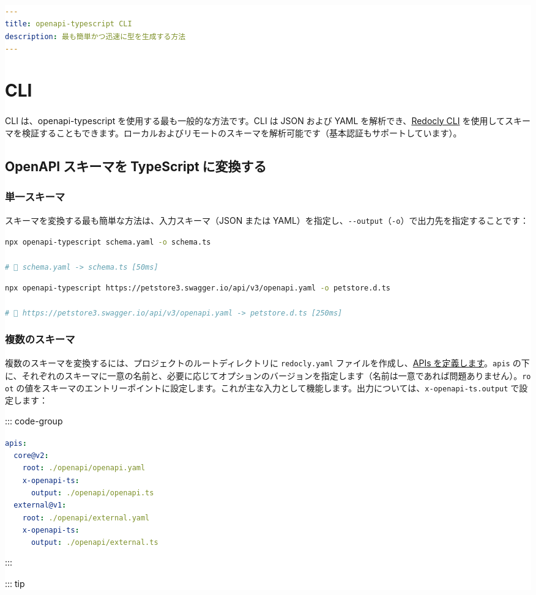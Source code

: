 ```yaml
---
title: openapi-typescript CLI
description: 最も簡単かつ迅速に型を生成する方法
---
```


# CLI

CLI は、openapi-typescript を使用する最も一般的な方法です。CLI は JSON および YAML を解析でき、[Redocly CLI](https://redocly.com/docs/cli/commands/lint/) を使用してスキーマを検証することもできます。ローカルおよびリモートのスキーマを解析可能です（基本認証もサポートしています）。

## OpenAPI スキーマを TypeScript に変換する

### 単一スキーマ

スキーマを変換する最も簡単な方法は、入力スキーマ（JSON または YAML）を指定し、`--output`（`-o`）で出力先を指定することです：

```bash
npx openapi-typescript schema.yaml -o schema.ts

# 🚀 schema.yaml -> schema.ts [50ms]
```

```bash
npx openapi-typescript https://petstore3.swagger.io/api/v3/openapi.yaml -o petstore.d.ts

# 🚀 https://petstore3.swagger.io/api/v3/openapi.yaml -> petstore.d.ts [250ms]
```

### 複数のスキーマ

複数のスキーマを変換するには、プロジェクトのルートディレクトリに `redocly.yaml` ファイルを作成し、[APIs を定義します](https://redocly.com/docs/cli/configuration/)。`apis` の下に、それぞれのスキーマに一意の名前と、必要に応じてオプションのバージョンを指定します（名前は一意であれば問題ありません）。`root` の値をスキーマのエントリーポイントに設定します。これが主な入力として機能します。出力については、`x-openapi-ts.output` で設定します：

::: code-group

```yaml [redocly.yaml]
apis:
  core@v2:
    root: ./openapi/openapi.yaml
    x-openapi-ts:
      output: ./openapi/openapi.ts
  external@v1:
    root: ./openapi/external.yaml
    x-openapi-ts:
      output: ./openapi/external.ts
```

:::

::: tip
